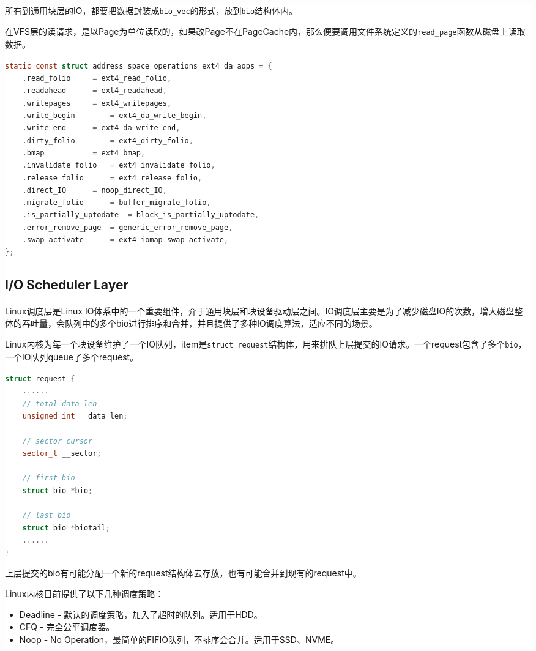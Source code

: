 所有到通用块层的IO，都要把数据封装成`bio_vec`的形式，放到`bio`结构体内。

在VFS层的读请求，是以Page为单位读取的，如果改Page不在PageCache内，那么便要调用文件系统定义的`read_page`函数从磁盘上读取数据。

```c
static const struct address_space_operations ext4_da_aops = {
	.read_folio		= ext4_read_folio,
	.readahead		= ext4_readahead,
	.writepages		= ext4_writepages,
	.write_begin		= ext4_da_write_begin,
	.write_end		= ext4_da_write_end,
	.dirty_folio		= ext4_dirty_folio,
	.bmap			= ext4_bmap,
	.invalidate_folio	= ext4_invalidate_folio,
	.release_folio		= ext4_release_folio,
	.direct_IO		= noop_direct_IO,
	.migrate_folio		= buffer_migrate_folio,
	.is_partially_uptodate  = block_is_partially_uptodate,
	.error_remove_page	= generic_error_remove_page,
	.swap_activate		= ext4_iomap_swap_activate,
};
```

## I/O Scheduler Layer

Linux调度层是Linux IO体系中的一个重要组件，介于通用块层和块设备驱动层之间。IO调度层主要是为了减少磁盘IO的次数，增大磁盘整体的吞吐量，会队列中的多个bio进行排序和合并，并且提供了多种IO调度算法，适应不同的场景。

Linux内核为每一个块设备维护了一个IO队列，item是`struct request`结构体，用来排队上层提交的IO请求。一个request包含了多个`bio`，一个IO队列queue了多个request。

```cpp
struct request {
	......
	// total data len
	unsigned int __data_len;

	// sector cursor
	sector_t __sector;

	// first bio
	struct bio *bio;

	// last bio
	struct bio *biotail;
	......
}
```

上层提交的bio有可能分配一个新的request结构体去存放，也有可能合并到现有的request中。

Linux内核目前提供了以下几种调度策略：
* Deadline - 默认的调度策略，加入了超时的队列。适用于HDD。
* CFQ - 完全公平调度器。
* Noop - No Operation，最简单的FIFIO队列，不排序会合并。适用于SSD、NVME。
